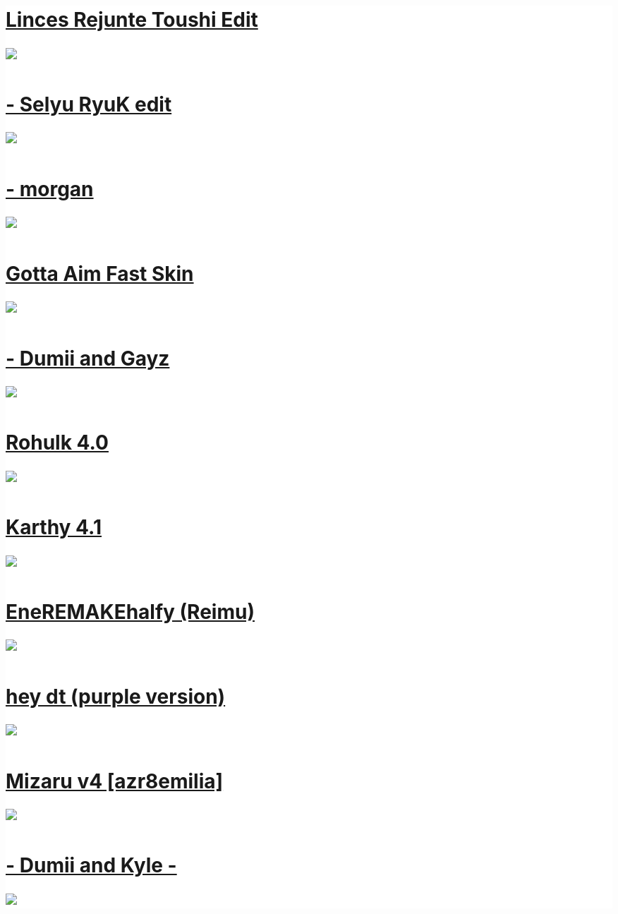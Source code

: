 # [Linces Rejunte Toushi Edit](https://www.mediafire.com/file/1wijnv20xar4oq7/Linces_Rejunte_Toushi_Edit.osk/file)
![](https://osu.ppy.sh/ss/12554442)

# [- Selyu RyuK edit](https://snowy.s-ul.eu/v9iKIFOt)
![](https://osu.ppy.sh/ss/12554355)

# [- morgan](https://snowy.s-ul.eu/WZb002pF)
![](https://osu.ppy.sh/ss/12554288)

# [Gotta Aim Fast Skin](https://snowy.s-ul.eu/Rt9fcdaQ)
![](https://osu.ppy.sh/ss/12543099)

# [- Dumii and Gayz](https://snowy.s-ul.eu/YDR5redY)
![](https://osu.ppy.sh/ss/12543086)

# [Rohulk 4.0](https://www.mediafire.com/file/4j97atvd6n3n343/Rohulk_4.0.osk/file)
![](https://osu.ppy.sh/ss/12536087)

# [Karthy 4.1](https://snowy.s-ul.eu/uAP7rpGJ)
![](https://osu.ppy.sh/ss/12536039)

# [EneREMAKEhalfy (Reimu)](https://mizaru.s-ul.eu/5IxB2vnq)
![](https://osu.ppy.sh/ss/12439993)

# [hey dt (purple version)](https://puu.sh/Cqn5a/301ad0368c.osk)
![](https://osu.ppy.sh/ss/12439996)

# [Mizaru v4 [azr8emilia]](https://mizaru.s-ul.eu/qF60gSno)
![](https://osu.ppy.sh/ss/12175233)

# [- Dumii and Kyle -](https://www.dropbox.com/s/ifv58ossv30aqc9/-%20Dumii%20and%20Kyle%20-.osk?dl=0)
![](https://osu.ppy.sh/ss/12097341)

